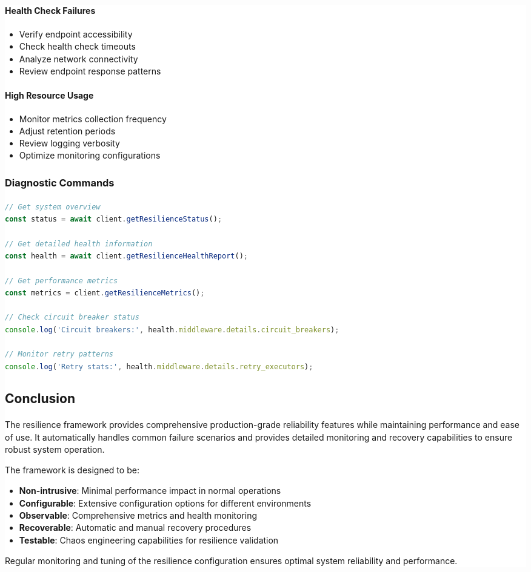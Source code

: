 #### Health Check Failures
- Verify endpoint accessibility
- Check health check timeouts
- Analyze network connectivity
- Review endpoint response patterns

#### High Resource Usage
- Monitor metrics collection frequency
- Adjust retention periods
- Review logging verbosity
- Optimize monitoring configurations

### Diagnostic Commands

```typescript
// Get system overview
const status = await client.getResilienceStatus();

// Get detailed health information
const health = await client.getResilienceHealthReport();

// Get performance metrics
const metrics = client.getResilienceMetrics();

// Check circuit breaker status
console.log('Circuit breakers:', health.middleware.details.circuit_breakers);

// Monitor retry patterns
console.log('Retry stats:', health.middleware.details.retry_executors);
```

## Conclusion

The resilience framework provides comprehensive production-grade reliability features while maintaining performance and ease of use. It automatically handles common failure scenarios and provides detailed monitoring and recovery capabilities to ensure robust system operation.

The framework is designed to be:
- **Non-intrusive**: Minimal performance impact in normal operations
- **Configurable**: Extensive configuration options for different environments
- **Observable**: Comprehensive metrics and health monitoring
- **Recoverable**: Automatic and manual recovery procedures
- **Testable**: Chaos engineering capabilities for resilience validation

Regular monitoring and tuning of the resilience configuration ensures optimal system reliability and performance.